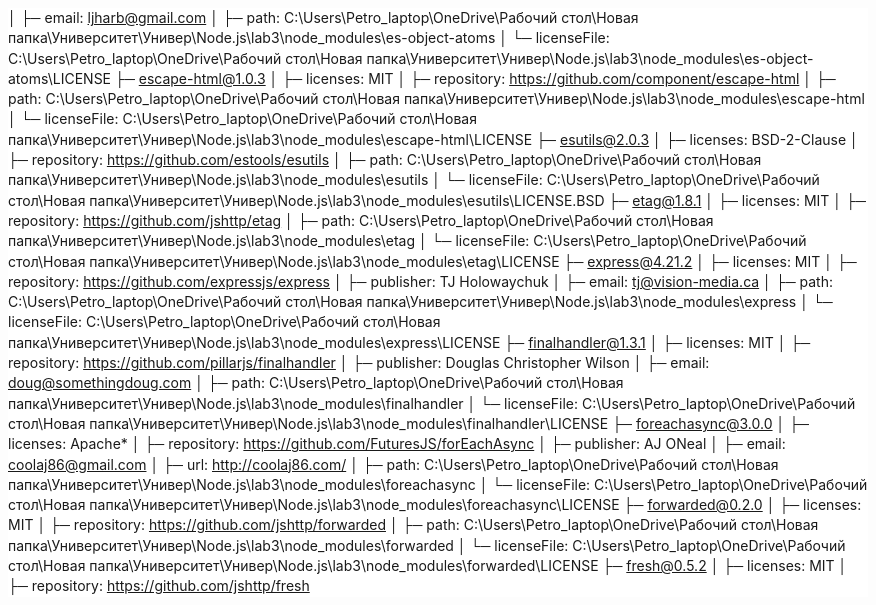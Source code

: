 │  ├─ email: ljharb@gmail.com
│  ├─ path: C:\Users\Petro_laptop\OneDrive\Рабочий стол\Новая папка\Университет\Универ\Node.js\lab3\node_modules\es-object-atoms
│  └─ licenseFile: C:\Users\Petro_laptop\OneDrive\Рабочий стол\Новая папка\Университет\Универ\Node.js\lab3\node_modules\es-object-atoms\LICENSE
├─ escape-html@1.0.3
│  ├─ licenses: MIT
│  ├─ repository: https://github.com/component/escape-html
│  ├─ path: C:\Users\Petro_laptop\OneDrive\Рабочий стол\Новая папка\Университет\Универ\Node.js\lab3\node_modules\escape-html
│  └─ licenseFile: C:\Users\Petro_laptop\OneDrive\Рабочий стол\Новая папка\Университет\Универ\Node.js\lab3\node_modules\escape-html\LICENSE
├─ esutils@2.0.3
│  ├─ licenses: BSD-2-Clause
│  ├─ repository: https://github.com/estools/esutils
│  ├─ path: C:\Users\Petro_laptop\OneDrive\Рабочий стол\Новая папка\Университет\Универ\Node.js\lab3\node_modules\esutils
│  └─ licenseFile: C:\Users\Petro_laptop\OneDrive\Рабочий стол\Новая папка\Университет\Универ\Node.js\lab3\node_modules\esutils\LICENSE.BSD
├─ etag@1.8.1
│  ├─ licenses: MIT
│  ├─ repository: https://github.com/jshttp/etag
│  ├─ path: C:\Users\Petro_laptop\OneDrive\Рабочий стол\Новая папка\Университет\Универ\Node.js\lab3\node_modules\etag
│  └─ licenseFile: C:\Users\Petro_laptop\OneDrive\Рабочий стол\Новая папка\Университет\Универ\Node.js\lab3\node_modules\etag\LICENSE
├─ express@4.21.2
│  ├─ licenses: MIT
│  ├─ repository: https://github.com/expressjs/express
│  ├─ publisher: TJ Holowaychuk
│  ├─ email: tj@vision-media.ca
│  ├─ path: C:\Users\Petro_laptop\OneDrive\Рабочий стол\Новая папка\Университет\Универ\Node.js\lab3\node_modules\express
│  └─ licenseFile: C:\Users\Petro_laptop\OneDrive\Рабочий стол\Новая папка\Университет\Универ\Node.js\lab3\node_modules\express\LICENSE
├─ finalhandler@1.3.1
│  ├─ licenses: MIT
│  ├─ repository: https://github.com/pillarjs/finalhandler
│  ├─ publisher: Douglas Christopher Wilson
│  ├─ email: doug@somethingdoug.com
│  ├─ path: C:\Users\Petro_laptop\OneDrive\Рабочий стол\Новая папка\Университет\Универ\Node.js\lab3\node_modules\finalhandler
│  └─ licenseFile: C:\Users\Petro_laptop\OneDrive\Рабочий стол\Новая папка\Университет\Универ\Node.js\lab3\node_modules\finalhandler\LICENSE
├─ foreachasync@3.0.0
│  ├─ licenses: Apache*
│  ├─ repository: https://github.com/FuturesJS/forEachAsync
│  ├─ publisher: AJ ONeal
│  ├─ email: coolaj86@gmail.com
│  ├─ url: http://coolaj86.com/
│  ├─ path: C:\Users\Petro_laptop\OneDrive\Рабочий стол\Новая папка\Университет\Универ\Node.js\lab3\node_modules\foreachasync
│  └─ licenseFile: C:\Users\Petro_laptop\OneDrive\Рабочий стол\Новая папка\Университет\Универ\Node.js\lab3\node_modules\foreachasync\LICENSE
├─ forwarded@0.2.0
│  ├─ licenses: MIT
│  ├─ repository: https://github.com/jshttp/forwarded
│  ├─ path: C:\Users\Petro_laptop\OneDrive\Рабочий стол\Новая папка\Университет\Универ\Node.js\lab3\node_modules\forwarded
│  └─ licenseFile: C:\Users\Petro_laptop\OneDrive\Рабочий стол\Новая папка\Университет\Универ\Node.js\lab3\node_modules\forwarded\LICENSE
├─ fresh@0.5.2
│  ├─ licenses: MIT
│  ├─ repository: https://github.com/jshttp/fresh